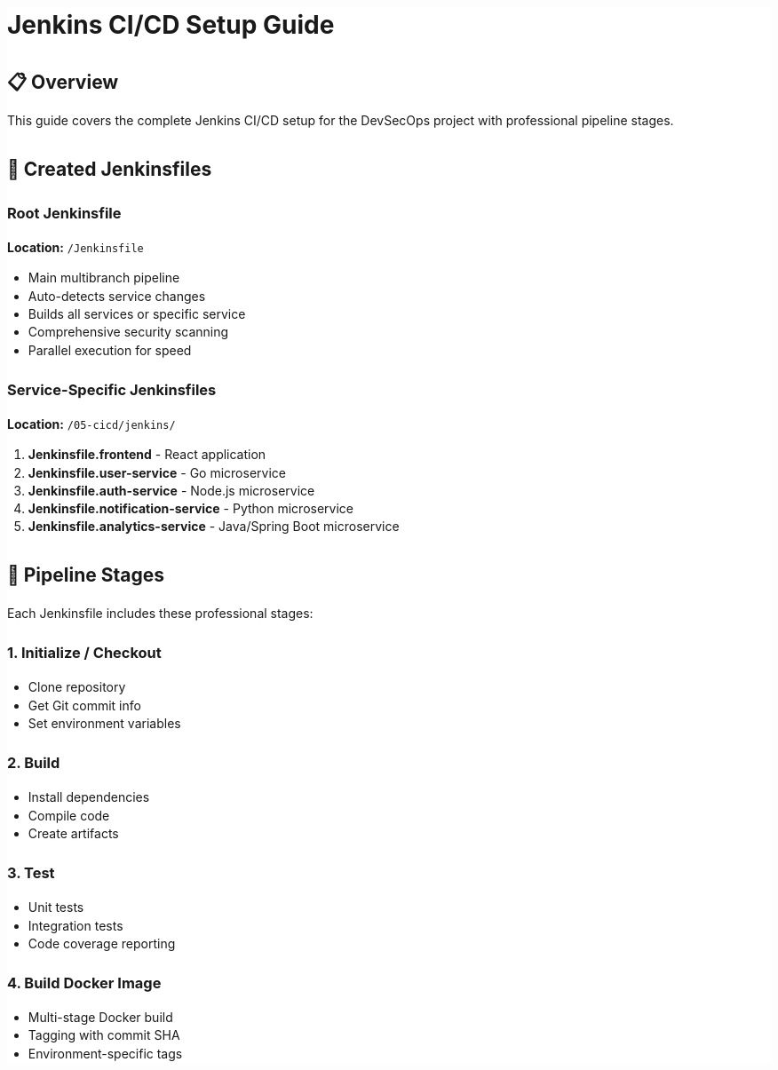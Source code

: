 # Jenkins CI/CD Setup Guide

## 📋 Overview

This guide covers the complete Jenkins CI/CD setup for the DevSecOps project with professional pipeline stages.

## 📁 Created Jenkinsfiles

### Root Jenkinsfile
**Location:** `/Jenkinsfile`
- Main multibranch pipeline
- Auto-detects service changes
- Builds all services or specific service
- Comprehensive security scanning
- Parallel execution for speed

### Service-Specific Jenkinsfiles
**Location:** `/05-cicd/jenkins/`

1. **Jenkinsfile.frontend** - React application
2. **Jenkinsfile.user-service** - Go microservice
3. **Jenkinsfile.auth-service** - Node.js microservice
4. **Jenkinsfile.notification-service** - Python microservice
5. **Jenkinsfile.analytics-service** - Java/Spring Boot microservice

## 🎯 Pipeline Stages

Each Jenkinsfile includes these professional stages:

### 1. **Initialize / Checkout**
- Clone repository
- Get Git commit info
- Set environment variables

### 2. **Build**
- Install dependencies
- Compile code
- Create artifacts

### 3. **Test**
- Unit tests
- Integration tests
- Code coverage reporting

### 4. **Build Docker Image**
- Multi-stage Docker build
- Tagging with commit SHA
- Environment-specific tags
